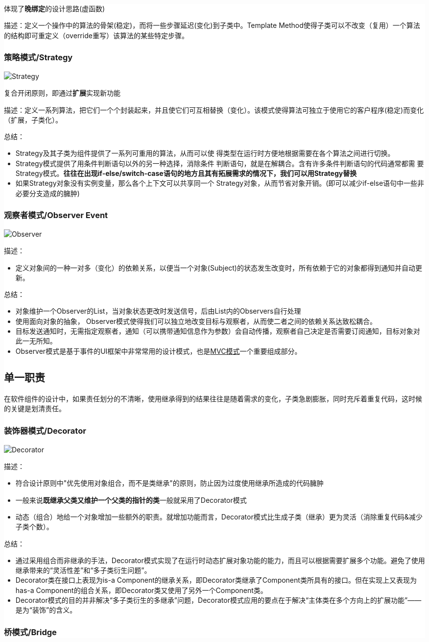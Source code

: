 体现了**晚绑定**的设计思路(虚函数)

描述：定义一个操作中的算法的骨架(稳定)，而将一些步骤延迟(变化)到子类中。Template Method使得子类可以不改变（复用）一个算法的结构即可重定义（override重写）该算法的某些特定步骤。

### 策略模式/Strategy

![Strategy](https://s2.loli.net/2024/08/26/2UnEovPkWypHNtF.png)

复合开闭原则，即通过**扩展**实现新功能

描述：定义一系列算法，把它们一个个封装起来，并且使它们可互相替换（变化）。该模式使得算法可独立于使用它的客户程序(稳定)而变化（扩展，子类化）。 

总结：
- Strategy及其子类为组件提供了一系列可重用的算法，从而可以使 得类型在运行时方便地根据需要在各个算法之间进行切换。
- Strategy模式提供了用条件判断语句以外的另一种选择，消除条件 判断语句，就是在解耦合。含有许多条件判断语句的代码通常都需 要Strategy模式。**往往在出现if-else/switch-case语句的地方且其有拓展需求的情况下，我们可以用Strategy替换**
- 如果Strategy对象没有实例变量，那么各个上下文可以共享同一个 Strategy对象，从而节省对象开销。(即可以减少if-else语句中一些非必要分支造成的臃肿)

### 观察者模式/Observer Event

![Observer](https://s2.loli.net/2024/08/26/Uw5kgItbmuaL6pZ.png)

描述：
- 定义对象间的一种一对多（变化）的依赖关系，以便当一个对象(Subject)的状态发生改变时，所有依赖于它的对象都得到通知并自动更新。 

总结：
- 对象维护一个Observer的List，当对象状态更改时发送信号，后由List内的Observers自行处理
- 使用面向对象的抽象， Observer模式使得我们可以独立地改变目标与观察者，从而使二者之间的依赖关系达致松耦合。
- 目标发送通知时，无需指定观察者，通知（可以携带通知信息作为参数）会自动传播，观察者自己决定是否需要订阅通知，目标对象对此一无所知。
- Observer模式是基于事件的UI框架中非常常用的设计模式，也是[MVC模式](https://www.runoob.com/design-pattern/mvc-pattern.html)一个重要组成部分。

## 单一职责

在软件组件的设计中，如果责任划分的不清晰，使用继承得到的结果往往是随着需求的变化，子类急剧膨胀，同时充斥着重复代码，这时候的关键是划清责任。 

### 装饰器模式/Decorator

![Decorator](https://s2.loli.net/2024/08/26/OahyKEfd3QBAvNR.png)

描述：
- 符合设计原则中"优先使用对象组合，而不是类继承"的原则，防止因为过度使用继承所造成的代码臃肿
- 一般来说**既继承父类又维护一个父类的指针的类**一般就采用了Decorator模式

- 动态（组合）地给一个对象增加一些额外的职责。就增加功能而言，Decorator模式比生成子类（继承）更为灵活（消除重复代码&减少子类个数）。 

总结：
- 通过采用组合而非继承的手法，Decorator模式实现了在运行时动态扩展对象功能的能力，而且可以根据需要扩展多个功能。避免了使用继承带来的“灵活性差”和“多子类衍生问题”。
- Decorator类在接口上表现为is-a Component的继承关系，即Decorator类继承了Component类所具有的接口。但在实现上又表现为has-a Component的组合关系，即Decorator类又使用了另外一个Component类。
- Decorator模式的目的并非解决“多子类衍生的多继承”问题，Decorator模式应用的要点在于解决“主体类在多个方向上的扩展功能”——是为“装饰”的含义。

### 桥模式/Bridge
